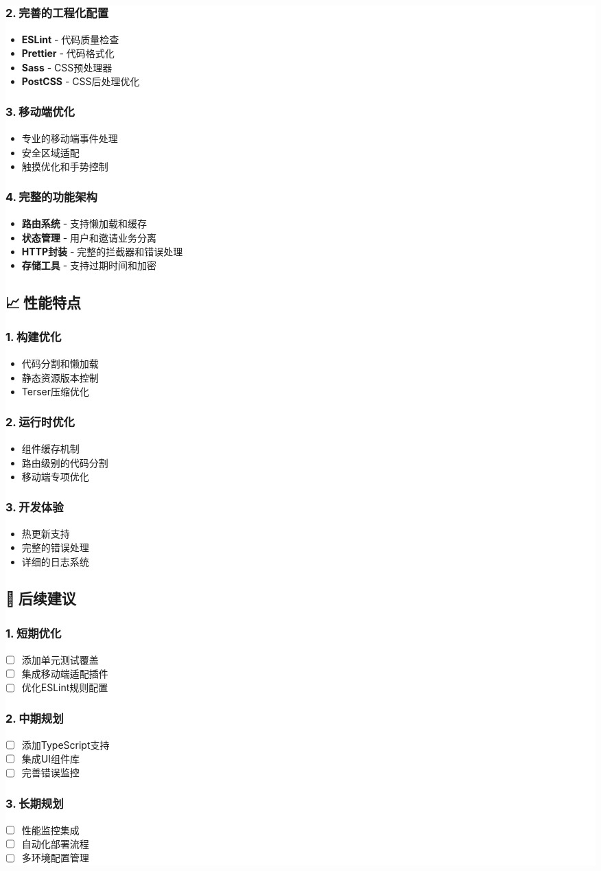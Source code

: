 ### 2. 完善的工程化配置
- **ESLint** - 代码质量检查
- **Prettier** - 代码格式化
- **Sass** - CSS预处理器
- **PostCSS** - CSS后处理优化

### 3. 移动端优化
- 专业的移动端事件处理
- 安全区域适配
- 触摸优化和手势控制

### 4. 完整的功能架构
- **路由系统** - 支持懒加载和缓存
- **状态管理** - 用户和邀请业务分离
- **HTTP封装** - 完整的拦截器和错误处理
- **存储工具** - 支持过期时间和加密

## 📈 性能特点

### 1. 构建优化
- 代码分割和懒加载
- 静态资源版本控制
- Terser压缩优化

### 2. 运行时优化
- 组件缓存机制
- 路由级别的代码分割
- 移动端专项优化

### 3. 开发体验
- 热更新支持
- 完整的错误处理
- 详细的日志系统

## 🚀 后续建议

### 1. 短期优化
- [ ] 添加单元测试覆盖
- [ ] 集成移动端适配插件
- [ ] 优化ESLint规则配置

### 2. 中期规划
- [ ] 添加TypeScript支持
- [ ] 集成UI组件库
- [ ] 完善错误监控

### 3. 长期规划
- [ ] 性能监控集成
- [ ] 自动化部署流程
- [ ] 多环境配置管理
